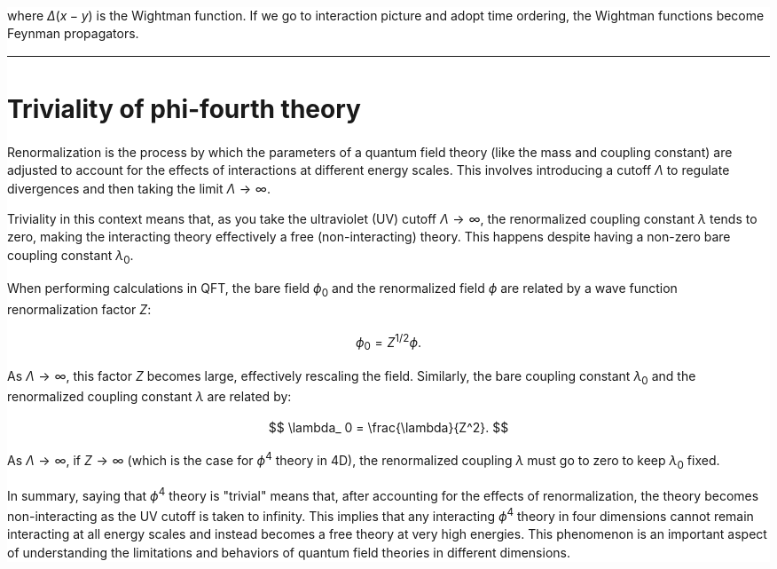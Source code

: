 where $\Delta(x-y)$ is the Wightman function. If we go to interaction picture and adopt time ordering, the Wightman functions become Feynman propagators.





[^Polchinski]: J. Polchinski, String Theory. Vol. 1: An Introduction to the Bosonic String. Cambridge Univ. Pr., UK, 1998.

- - -

# Triviality of phi-fourth theory

Renormalization is the process by which the parameters of a quantum field theory (like the mass and coupling constant) are adjusted to account for the effects of interactions at different energy scales. This involves introducing a cutoff $\Lambda$ to regulate divergences and then taking the limit $\Lambda \to \infty$.

Triviality in this context means that, as you take the ultraviolet (UV) cutoff $\Lambda \to \infty$, the renormalized coupling constant $\lambda$ tends to zero, making the interacting theory effectively a free (non-interacting) theory. This happens despite having a non-zero bare coupling constant $\lambda_ 0$.

When performing calculations in QFT, the bare field $\phi_ 0$ and the renormalized field $\phi$ are related by a wave function renormalization factor $Z$:

$$ 
\phi_ 0 = Z^{1/2} \phi. 
$$

As $\Lambda \to \infty$, this factor $Z$ becomes large, effectively rescaling the field. Similarly, the bare coupling constant $\lambda_ 0$ and the renormalized coupling constant $\lambda$ are related by:

$$ 
\lambda_ 0 = \frac{\lambda}{Z^2}. 
$$

As $\Lambda \to \infty$, if $Z \to \infty$ (which is the case for $\phi^4$ theory in 4D), the renormalized coupling $\lambda$ must go to zero to keep $\lambda_ 0$ fixed.

In summary, saying that $\phi^4$ theory is "trivial" means that, after accounting for the effects of renormalization, the theory becomes non-interacting as the UV cutoff is taken to infinity. This implies that any interacting $\phi^4$ theory in four dimensions cannot remain interacting at all energy scales and instead becomes a free theory at very high energies. This phenomenon is an important aspect of understanding the limitations and behaviors of quantum field theories in different dimensions.



